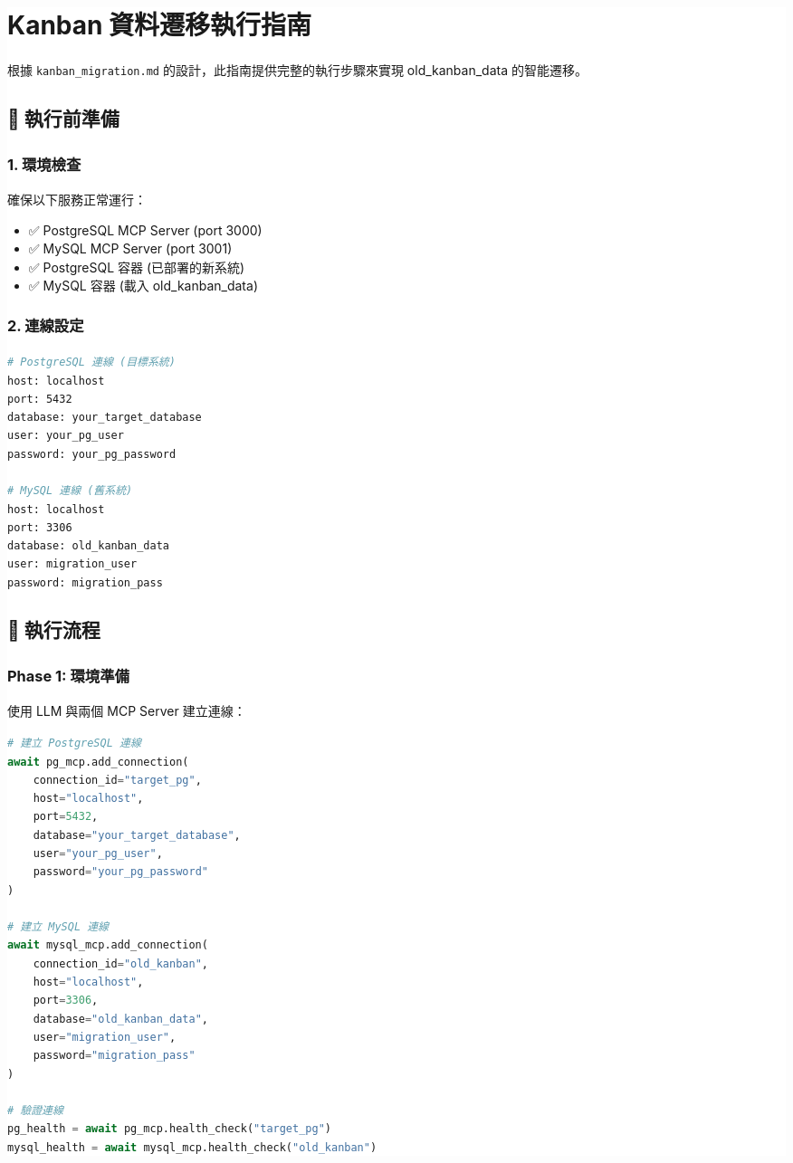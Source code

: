 # Kanban 資料遷移執行指南

根據 `kanban_migration.md` 的設計，此指南提供完整的執行步驟來實現 old_kanban_data 的智能遷移。

## 🎯 執行前準備

### 1. 環境檢查

確保以下服務正常運行：
- ✅ PostgreSQL MCP Server (port 3000)
- ✅ MySQL MCP Server (port 3001)
- ✅ PostgreSQL 容器 (已部署的新系統)
- ✅ MySQL 容器 (載入 old_kanban_data)

### 2. 連線設定

```bash
# PostgreSQL 連線 (目標系統)
host: localhost
port: 5432
database: your_target_database
user: your_pg_user
password: your_pg_password

# MySQL 連線 (舊系統)
host: localhost
port: 3306
database: old_kanban_data
user: migration_user
password: migration_pass
```

## 🚀 執行流程

### Phase 1: 環境準備

使用 LLM 與兩個 MCP Server 建立連線：

```python
# 建立 PostgreSQL 連線
await pg_mcp.add_connection(
    connection_id="target_pg",
    host="localhost",
    port=5432,
    database="your_target_database",
    user="your_pg_user",
    password="your_pg_password"
)

# 建立 MySQL 連線
await mysql_mcp.add_connection(
    connection_id="old_kanban",
    host="localhost",
    port=3306,
    database="old_kanban_data",
    user="migration_user",
    password="migration_pass"
)

# 驗證連線
pg_health = await pg_mcp.health_check("target_pg")
mysql_health = await mysql_mcp.health_check("old_kanban")
```